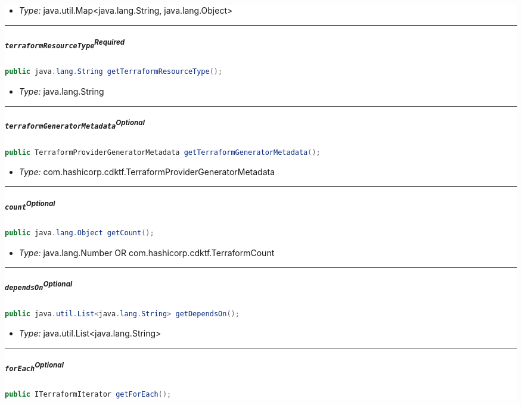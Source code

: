 - *Type:* java.util.Map<java.lang.String, java.lang.Object>

---

##### `terraformResourceType`<sup>Required</sup> <a name="terraformResourceType" id="@cdktf/provider-boundary.dataBoundaryGroup.DataBoundaryGroup.property.terraformResourceType"></a>

```java
public java.lang.String getTerraformResourceType();
```

- *Type:* java.lang.String

---

##### `terraformGeneratorMetadata`<sup>Optional</sup> <a name="terraformGeneratorMetadata" id="@cdktf/provider-boundary.dataBoundaryGroup.DataBoundaryGroup.property.terraformGeneratorMetadata"></a>

```java
public TerraformProviderGeneratorMetadata getTerraformGeneratorMetadata();
```

- *Type:* com.hashicorp.cdktf.TerraformProviderGeneratorMetadata

---

##### `count`<sup>Optional</sup> <a name="count" id="@cdktf/provider-boundary.dataBoundaryGroup.DataBoundaryGroup.property.count"></a>

```java
public java.lang.Object getCount();
```

- *Type:* java.lang.Number OR com.hashicorp.cdktf.TerraformCount

---

##### `dependsOn`<sup>Optional</sup> <a name="dependsOn" id="@cdktf/provider-boundary.dataBoundaryGroup.DataBoundaryGroup.property.dependsOn"></a>

```java
public java.util.List<java.lang.String> getDependsOn();
```

- *Type:* java.util.List<java.lang.String>

---

##### `forEach`<sup>Optional</sup> <a name="forEach" id="@cdktf/provider-boundary.dataBoundaryGroup.DataBoundaryGroup.property.forEach"></a>

```java
public ITerraformIterator getForEach();
```
